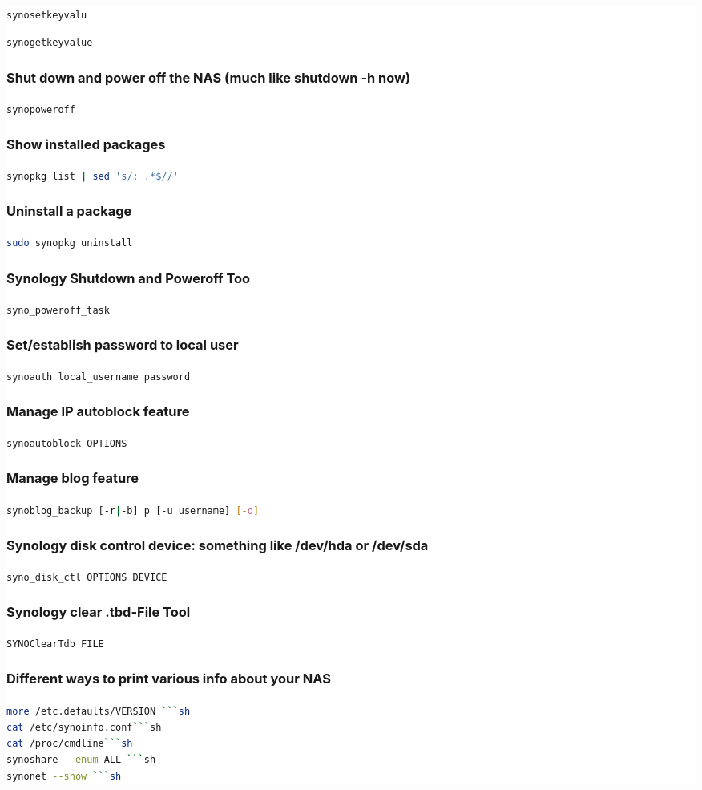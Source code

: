 ```sh
synosetkeyvalu
```

```sh
synogetkeyvalue
```

### Shut down and power off the NAS (much like shutdown -h now)
```sh
synopoweroff

```
### Show installed packages
```sh
synopkg list | sed 's/: .*$//' 

```
### Uninstall a package
```sh
sudo synopkg uninstall 

```
### Synology Shutdown and Poweroff Too
```sh
syno_poweroff_task

```
### Set/establish password to local user
```sh
synoauth local_username password

```
### Manage IP autoblock feature
```sh
synoautoblock OPTIONS 

```
### Manage blog feature
```sh
synoblog_backup [-r|-b] p [-u username] [-o]

```
### Synology disk control device: something like /dev/hda or /dev/sda
```sh
syno_disk_ctl OPTIONS DEVICE  

```
### Synology clear .tbd-File Tool
```sh
SYNOClearTdb FILE 

```
### Different ways to print various info about your NAS
```sh
more /etc.defaults/VERSION ```sh
cat /etc/synoinfo.conf```sh
cat /proc/cmdline```sh
synoshare --enum ALL ```sh
synonet --show ```sh
```